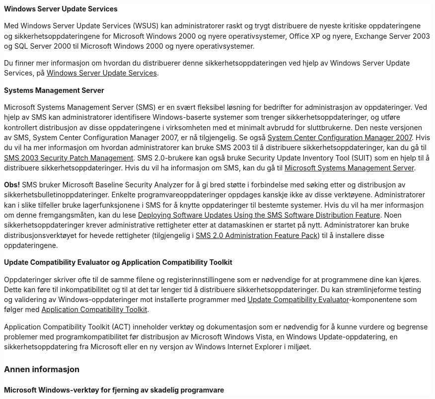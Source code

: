 **Windows Server Update Services**

Med Windows Server Update Services (WSUS) kan administratorer raskt og trygt distribuere de nyeste kritiske oppdateringene og sikkerhetsoppdateringene for Microsoft Windows 2000 og nyere operativsystemer, Office XP og nyere, Exchange Server 2003 og SQL Server 2000 til Microsoft Windows 2000 og nyere operativsystemer.

Du finner mer informasjon om hvordan du distribuerer denne sikkerhetsoppdateringen ved hjelp av Windows Server Update Services, på [Windows Server Update Services](http://go.microsoft.com/fwlink/?linkid=50120).

**Systems Management Server**

Microsoft Systems Management Server (SMS) er en svært fleksibel løsning for bedrifter for administrasjon av oppdateringer. Ved hjelp av SMS kan administratorer identifisere Windows-baserte systemer som trenger sikkerhetsoppdateringer, og utføre kontrollert distribusjon av disse oppdateringene i virksomheten med et minimalt avbrudd for sluttbrukerne. Den neste versjonen av SMS, System Center Configuration Manager 2007, er nå tilgjengelig. Se også [System Center Configuration Manager 2007](http://technet.microsoft.com/en-us/library/bb735860.aspx). Hvis du vil ha mer informasjon om hvordan administratorer kan bruke SMS 2003 til å distribuere sikkerhetsoppdateringer, kan du gå til [SMS 2003 Security Patch Management](http://go.microsoft.com/fwlink/?linkid=22939). SMS 2.0-brukere kan også bruke Security Update Inventory Tool (SUIT) som en hjelp til å distribuere sikkerhetsoppdateringer. Hvis du vil ha informasjon om SMS, kan du gå til [Microsoft Systems Management Server](http://go.microsoft.com/fwlink/?linkid=21158).

**Obs\!** SMS bruker Microsoft Baseline Security Analyzer for å gi bred støtte i forbindelse med søking etter og distribusjon av sikkerhetsbulletinoppdateringer. Enkelte programvareoppdateringer oppdages kanskje ikke av disse verktøyene. Administratorer kan i slike tilfeller bruke lagerfunksjonene i SMS for å knytte oppdateringer til bestemte systemer. Hvis du vil ha mer informasjon om denne fremgangsmåten, kan du lese [Deploying Software Updates Using the SMS Software Distribution Feature](http://go.microsoft.com/fwlink/?linkid=33341). Noen sikkerhetsoppdateringer krever administrative rettigheter etter at datamaskinen er startet på nytt. Administratorer kan bruke distribusjonsverktøyet for hevede rettigheter (tilgjengelig i [SMS 2.0 Administration Feature Pack](http://go.microsoft.com/fwlink/?linkid=21161)) til å installere disse oppdateringene.

**Update Compatibility Evaluator og Application Compatibility Toolkit**

Oppdateringer skriver ofte til de samme filene og registerinnstillingene som er nødvendige for at programmene dine kan kjøres. Dette kan føre til inkompatibilitet og til at det tar lenger tid å distribuere sikkerhetsoppdateringer. Du kan strømlinjeforme testing og validering av Windows-oppdateringer mot installerte programmer med [Update Compatibility Evaluator](http://technet2.microsoft.com/windowsvista/en/library/4279e239-37a4-44aa-aec5-4e70fe39f9de1033.mspx?mfr=true)-komponentene som følger med [Application Compatibility Toolkit](http://www.microsoft.com/downloads/details.aspx?familyid=24da89e9-b581-47b0-b45e-492dd6da2971&displaylang=en).

Application Compatibility Toolkit (ACT) inneholder verktøy og dokumentasjon som er nødvendig for å kunne vurdere og begrense problemer med programkompatibilitet før distribusjon av Microsoft Windows Vista, en Windows Update-oppdatering, en sikkerhetsoppdatering fra Microsoft eller en ny versjon av Windows Internet Explorer i miljøet.

### Annen informasjon

#### Microsoft Windows-verktøy for fjerning av skadelig programvare
